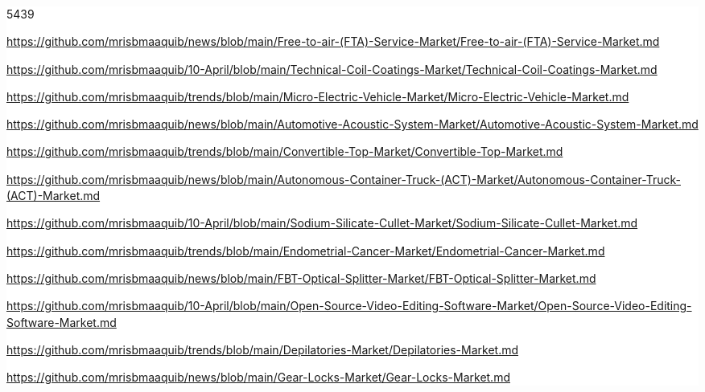 5439</p><p><a href="https://github.com/mrisbmaaquib/news/blob/main/Free-to-air-(FTA)-Service-Market/Free-to-air-(FTA)-Service-Market.md">https://github.com/mrisbmaaquib/news/blob/main/Free-to-air-(FTA)-Service-Market/Free-to-air-(FTA)-Service-Market.md</a></p><p><a href="https://github.com/mrisbmaaquib/10-April/blob/main/Technical-Coil-Coatings-Market/Technical-Coil-Coatings-Market.md">https://github.com/mrisbmaaquib/10-April/blob/main/Technical-Coil-Coatings-Market/Technical-Coil-Coatings-Market.md</a></p><p><a href="https://github.com/mrisbmaaquib/trends/blob/main/Micro-Electric-Vehicle-Market/Micro-Electric-Vehicle-Market.md">https://github.com/mrisbmaaquib/trends/blob/main/Micro-Electric-Vehicle-Market/Micro-Electric-Vehicle-Market.md</a></p><p><a href="https://github.com/mrisbmaaquib/news/blob/main/Automotive-Acoustic-System-Market/Automotive-Acoustic-System-Market.md">https://github.com/mrisbmaaquib/news/blob/main/Automotive-Acoustic-System-Market/Automotive-Acoustic-System-Market.md</a></p><p><a href="https://github.com/mrisbmaaquib/trends/blob/main/Convertible-Top-Market/Convertible-Top-Market.md">https://github.com/mrisbmaaquib/trends/blob/main/Convertible-Top-Market/Convertible-Top-Market.md</a></p><p><a href="https://github.com/mrisbmaaquib/news/blob/main/Autonomous-Container-Truck-(ACT)-Market/Autonomous-Container-Truck-(ACT)-Market.md">https://github.com/mrisbmaaquib/news/blob/main/Autonomous-Container-Truck-(ACT)-Market/Autonomous-Container-Truck-(ACT)-Market.md</a></p><p><a href="https://github.com/mrisbmaaquib/10-April/blob/main/Sodium-Silicate-Cullet-Market/Sodium-Silicate-Cullet-Market.md">https://github.com/mrisbmaaquib/10-April/blob/main/Sodium-Silicate-Cullet-Market/Sodium-Silicate-Cullet-Market.md</a></p><p><a href="https://github.com/mrisbmaaquib/trends/blob/main/Endometrial-Cancer-Market/Endometrial-Cancer-Market.md">https://github.com/mrisbmaaquib/trends/blob/main/Endometrial-Cancer-Market/Endometrial-Cancer-Market.md</a></p><p><a href="https://github.com/mrisbmaaquib/news/blob/main/FBT-Optical-Splitter-Market/FBT-Optical-Splitter-Market.md">https://github.com/mrisbmaaquib/news/blob/main/FBT-Optical-Splitter-Market/FBT-Optical-Splitter-Market.md</a></p><p><a href="https://github.com/mrisbmaaquib/10-April/blob/main/Open-Source-Video-Editing-Software-Market/Open-Source-Video-Editing-Software-Market.md">https://github.com/mrisbmaaquib/10-April/blob/main/Open-Source-Video-Editing-Software-Market/Open-Source-Video-Editing-Software-Market.md</a></p><p><a href="https://github.com/mrisbmaaquib/trends/blob/main/Depilatories-Market/Depilatories-Market.md">https://github.com/mrisbmaaquib/trends/blob/main/Depilatories-Market/Depilatories-Market.md</a></p><p><a href="https://github.com/mrisbmaaquib/news/blob/main/Gear-Locks-Market/Gear-Locks-Market.md">https://github.com/mrisbmaaquib/news/blob/main/Gear-Locks-Market/Gear-Locks-Market.md</a></p>
